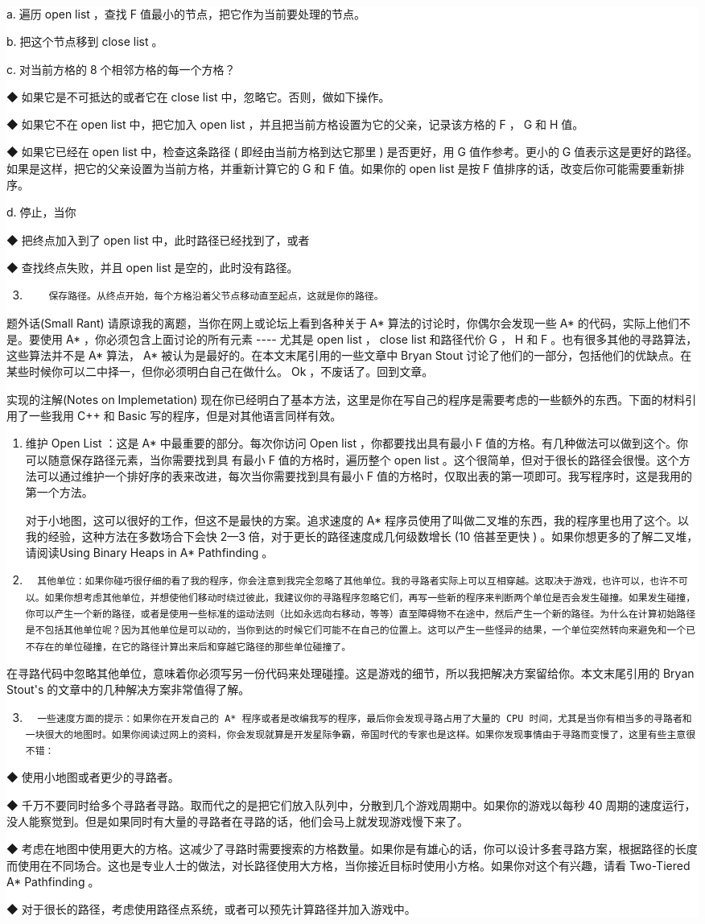 a.         遍历 open list ，查找 F 值最小的节点，把它作为当前要处理的节点。

b.         把这个节点移到 close list 。

c.         对当前方格的 8 个相邻方格的每一个方格？

◆     如果它是不可抵达的或者它在 close list 中，忽略它。否则，做如下操作。

◆     如果它不在 open list 中，把它加入 open list ，并且把当前方格设置为它的父亲，记录该方格的 F ， G 和 H 值。

◆     如果它已经在 open list 中，检查这条路径 ( 即经由当前方格到达它那里 ) 是否更好，用 G 值作参考。更小的 G 值表示这是更好的路径。如果是这样，把它的父亲设置为当前方格，并重新计算它的 G 和 F 值。如果你的 open list 是按 F 值排序的话，改变后你可能需要重新排序。

d.         停止，当你

◆     把终点加入到了 open list 中，此时路径已经找到了，或者

◆     查找终点失败，并且 open list 是空的，此时没有路径。

3.         保存路径。从终点开始，每个方格沿着父节点移动直至起点，这就是你的路径。

 

 

题外话(Small Rant)
请原谅我的离题，当你在网上或论坛上看到各种关于 A* 算法的讨论时，你偶尔会发现一些 A* 的代码，实际上他们不是。要使用 A* ，你必须包含上面讨论的所有元素 ---- 尤其是 open list ， close list 和路径代价 G ， H 和 F 。也有很多其他的寻路算法，这些算法并不是 A* 算法， A* 被认为是最好的。在本文末尾引用的一些文章中 Bryan Stout 讨论了他们的一部分，包括他们的优缺点。在某些时候你可以二中择一，但你必须明白自己在做什么。 Ok ，不废话了。回到文章。

 

实现的注解(Notes on Implemetation)
现在你已经明白了基本方法，这里是你在写自己的程序是需要考虑的一些额外的东西。下面的材料引用了一些我用 C++ 和 Basic 写的程序，但是对其他语言同样有效。

 

1.    维护 Open List ：这是 A* 中最重要的部分。每次你访问 Open list ，你都要找出具有最小    F 值的方格。有几种做法可以做到这个。你可以随意保存路径元素，当你需要找到具     有最小 F 值的方格时，遍历整个 open list 。这个很简单，但对于很长的路径会很慢。这个方法可以通过维护一个排好序的表来改进，每次当你需要找到具有最小 F 值的方格时，仅取出表的第一项即可。我写程序时，这是我用的第一个方法。

      

       对于小地图，这可以很好的工作，但这不是最快的方案。追求速度的 A* 程序员使用了叫做二叉堆的东西，我的程序里也用了这个。以我的经验，这种方法在多数场合下会快 2—3 倍，对于更长的路径速度成几何级数增长 (10 倍甚至更快 ) 。如果你想更多的了解二叉堆，请阅读Using Binary Heaps in A* Pathfinding 。

2.       其他单位：如果你碰巧很仔细的看了我的程序，你会注意到我完全忽略了其他单位。我的寻路者实际上可以互相穿越。这取决于游戏，也许可以，也许不可以。如果你想考虑其他单位，并想使他们移动时绕过彼此，我建议你的寻路程序忽略它们，再写一些新的程序来判断两个单位是否会发生碰撞。如果发生碰撞，你可以产生一个新的路径，或者是使用一些标准的运动法则（比如永远向右移动，等等）直至障碍物不在途中，然后产生一个新的路径。为什么在计算初始路径是不包括其他单位呢？因为其他单位是可以动的，当你到达的时候它们可能不在自己的位置上。这可以产生一些怪异的结果，一个单位突然转向来避免和一个已不存在的单位碰撞，在它的路径计算出来后和穿越它路径的那些单位碰撞了。

在寻路代码中忽略其他单位，意味着你必须写另一份代码来处理碰撞。这是游戏的细节，所以我把解决方案留给你。本文末尾引用的 Bryan Stout's 的文章中的几种解决方案非常值得了解。

3.       一些速度方面的提示：如果你在开发自己的 A* 程序或者是改编我写的程序，最后你会发现寻路占用了大量的 CPU 时间，尤其是当你有相当多的寻路者和一块很大的地图时。如果你阅读过网上的资料，你会发现就算是开发星际争霸，帝国时代的专家也是这样。如果你发现事情由于寻路而变慢了，这里有些主意很不错：

◆     使用小地图或者更少的寻路者。

◆     千万不要同时给多个寻路者寻路。取而代之的是把它们放入队列中，分散到几个游戏周期中。如果你的游戏以每秒 40 周期的速度运行，没人能察觉到。但是如果同时有大量的寻路者在寻路的话，他们会马上就发现游戏慢下来了。

◆     考虑在地图中使用更大的方格。这减少了寻路时需要搜索的方格数量。如果你是有雄心的话，你可以设计多套寻路方案，根据路径的长度而使用在不同场合。这也是专业人士的做法，对长路径使用大方格，当你接近目标时使用小方格。如果你对这个有兴趣，请看 Two-Tiered A* Pathfinding 。

◆     对于很长的路径，考虑使用路径点系统，或者可以预先计算路径并加入游戏中。
